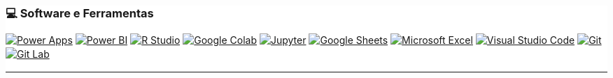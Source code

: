 ### 💻 Software e Ferramentas

<p>
    <a href="#"><img alt="Power Apps" src="https://img.shields.io/badge/Power%20Apps-742774?logo=powerapps&logoColor=white"></a>
    <a href="#"><img alt="Power BI" src="https://img.shields.io/badge/Power%20BI-F2C811.svg?logo=powerbi&logoColor=black"></a>
    <a href="#"><img alt="R Studio" src="https://img.shields.io/badge/R%20Studio-276DC3.svg?logo=rstudio&logoColor=white"></a>
    <a href="#"><img alt="Google Colab" src="https://img.shields.io/badge/Google%20Colab-F9AB00.svg?logo=googlecolab&logoColor=white"></a>
    <a href="#"><img alt="Jupyter" src="https://img.shields.io/badge/Jupyter-F37626.svg?logo=Jupyter&logoColor=white"></a>
    <a href="#"><img alt="Google Sheets" src="https://img.shields.io/badge/Google%20Sheets-34A853.svg?logo=google%20sheets&logoColor=white"></a>
    <a href="#"><img alt="Microsoft Excel" src="https://img.shields.io/badge/Microsoft%20Excel-217346?logo=microsoftexcel&logoColor=white"></a>
    <a href="#"><img alt="Visual Studio Code" src="https://img.shields.io/badge/Visual%20Studio%20Code-0078d7.svg?logo=visual-studio-code&logoColor=white"></a>
    <a href="#"><img alt="Git" src="https://img.shields.io/badge/Git-F05033.svg?logo=git&logoColor=white"></a>
    <a href="#"><img alt="Git Lab" src="https://img.shields.io/badge/Git%20Lab-330F63?logo=gitlab&logoColor=white"></a>
</p>

----